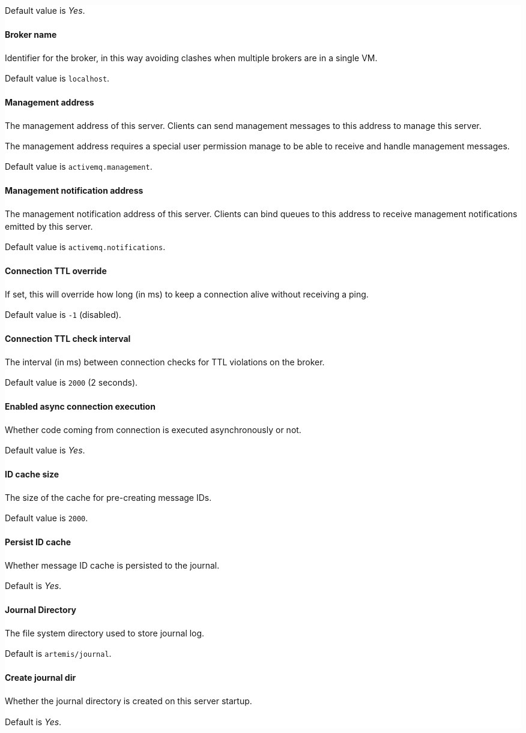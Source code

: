 Default value is <i>Yes</i>.

#### Broker name
Identifier for the broker, in this way avoiding clashes when multiple brokers are in a single VM.

Default value is <code>localhost</code>.

#### Management address
The management address of this server. Clients can send management messages to this address to manage this server.

The management address requires a special user permission manage to be able to receive and handle management messages.

Default value is <code>activemq.management</code>.

#### Management notification address
The management notification address of this server. Clients can bind queues to this address to receive management notifications emitted by this server.

Default value is <code>activemq.notifications</code>.

####  Connection TTL override
If set, this will override how long (in ms) to keep a connection alive without receiving a ping. 

Default value is <code>-1</code> (disabled).

####  Connection TTL check interval
The interval (in ms) between connection checks for TTL violations on the broker.

Default value is <code>2000</code> (2 seconds).

####  Enabled async connection execution
Whether code coming from connection is executed asynchronously or not.

Default value is <i>Yes</i>.

#### ID cache size
The size of the cache for pre-creating message IDs.

Default value is <code>2000</code>.

####  Persist ID cache
Whether message ID cache is persisted to the journal.

Default is <i>Yes</i>.

#### Journal Directory
The file system directory used to store journal log.

Default is <code>artemis/journal</code>.

####  Create journal dir
Whether the journal directory is created on this server startup.

Default is <i>Yes</i>.
